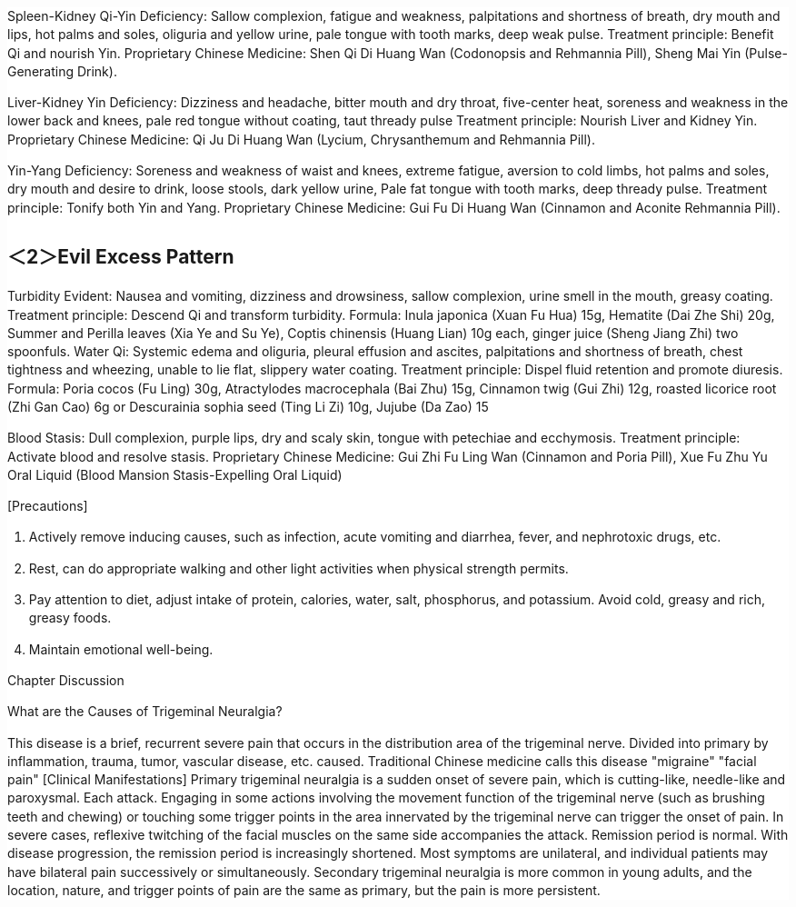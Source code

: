 Spleen-Kidney Qi-Yin Deficiency: Sallow complexion, fatigue and weakness, palpitations and shortness of breath, dry mouth and lips, hot palms and soles, oliguria and yellow urine, pale tongue with tooth marks, deep weak pulse. Treatment principle: Benefit Qi and nourish Yin. Proprietary Chinese Medicine: Shen Qi Di Huang Wan (Codonopsis and Rehmannia Pill), Sheng Mai Yin (Pulse-Generating Drink).

Liver-Kidney Yin Deficiency: Dizziness and headache, bitter mouth and dry throat, five-center heat, soreness and weakness in the lower back and knees, pale red tongue without coating, taut thready pulse Treatment principle: Nourish Liver and Kidney Yin. Proprietary Chinese Medicine: Qi Ju Di Huang Wan (Lycium, Chrysanthemum and Rehmannia Pill).

Yin-Yang Deficiency: Soreness and weakness of waist and knees, extreme fatigue, aversion to cold limbs, hot palms and soles, dry mouth and desire to drink, loose stools, dark yellow urine, Pale fat tongue with tooth marks, deep thready pulse. Treatment principle: Tonify both Yin and Yang. Proprietary Chinese Medicine: Gui Fu Di Huang Wan (Cinnamon and Aconite Rehmannia Pill).

## ＜2＞Evil Excess Pattern

Turbidity Evident: Nausea and vomiting, dizziness and drowsiness, sallow complexion, urine smell in the mouth, greasy coating. Treatment principle: Descend Qi and transform turbidity. Formula: Inula japonica (Xuan Fu Hua) 15g, Hematite (Dai Zhe Shi) 20g, Summer and Perilla leaves (Xia Ye and Su Ye), Coptis chinensis (Huang Lian) 10g each, ginger juice (Sheng Jiang Zhi) two spoonfuls. Water Qi: Systemic edema and oliguria, pleural effusion and ascites, palpitations and shortness of breath, chest tightness and wheezing, unable to lie flat, slippery water coating. Treatment principle: Dispel fluid retention and promote diuresis. Formula: Poria cocos (Fu Ling) 30g, Atractylodes macrocephala (Bai Zhu) 15g, Cinnamon twig (Gui Zhi) 12g, roasted licorice root (Zhi Gan Cao) 6g or Descurainia sophia seed (Ting Li Zi) 10g, Jujube (Da Zao) 15

Blood Stasis: Dull complexion, purple lips, dry and scaly skin, tongue with petechiae and ecchymosis. Treatment principle: Activate blood and resolve stasis. Proprietary Chinese Medicine: Gui Zhi Fu Ling Wan (Cinnamon and Poria Pill), Xue Fu Zhu Yu Oral Liquid (Blood Mansion Stasis-Expelling Oral Liquid)

[Precautions]

1. Actively remove inducing causes, such as infection, acute vomiting and diarrhea, fever, and nephrotoxic drugs, etc.

2. Rest, can do appropriate walking and other light activities when physical strength permits.

3. Pay attention to diet, adjust intake of protein, calories, water, salt, phosphorus, and potassium. Avoid cold, greasy and rich, greasy foods.

4. Maintain emotional well-being.

Chapter Discussion

What are the Causes of Trigeminal Neuralgia?

This disease is a brief, recurrent severe pain that occurs in the distribution area of the trigeminal nerve. Divided into primary by inflammation, trauma, tumor, vascular disease, etc. caused. Traditional Chinese medicine calls this disease "migraine" "facial pain" [Clinical Manifestations] Primary trigeminal neuralgia is a sudden onset of severe pain, which is cutting-like, needle-like and paroxysmal. Each attack. Engaging in some actions involving the movement function of the trigeminal nerve (such as brushing teeth and chewing) or touching some trigger points in the area innervated by the trigeminal nerve can trigger the onset of pain. In severe cases, reflexive twitching of the facial muscles on the same side accompanies the attack. Remission period is normal. With disease progression, the remission period is increasingly shortened. Most symptoms are unilateral, and individual patients may have bilateral pain successively or simultaneously. Secondary trigeminal neuralgia is more common in young adults, and the location, nature, and trigger points of pain are the same as primary, but the pain is more persistent.

